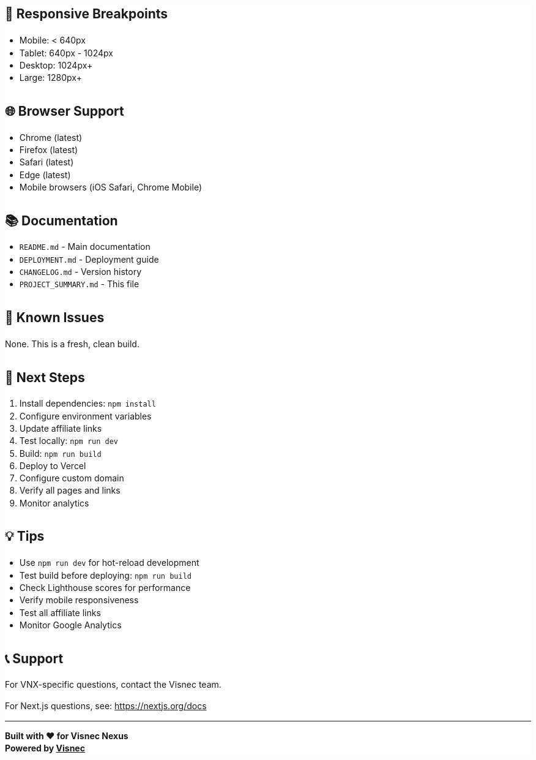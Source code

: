 ## 📱 Responsive Breakpoints

- Mobile: < 640px
- Tablet: 640px - 1024px
- Desktop: 1024px+
- Large: 1280px+

## 🌐 Browser Support

- Chrome (latest)
- Firefox (latest)
- Safari (latest)
- Edge (latest)
- Mobile browsers (iOS Safari, Chrome Mobile)

## 📚 Documentation

- `README.md` - Main documentation
- `DEPLOYMENT.md` - Deployment guide
- `CHANGELOG.md` - Version history
- `PROJECT_SUMMARY.md` - This file

## 🐛 Known Issues

None. This is a fresh, clean build.

## 🎯 Next Steps

1. Install dependencies: `npm install`
2. Configure environment variables
3. Update affiliate links
4. Test locally: `npm run dev`
5. Build: `npm run build`
6. Deploy to Vercel
7. Configure custom domain
8. Verify all pages and links
9. Monitor analytics

## 💡 Tips

- Use `npm run dev` for hot-reload development
- Test build before deploying: `npm run build`
- Check Lighthouse scores for performance
- Verify mobile responsiveness
- Test all affiliate links
- Monitor Google Analytics

## 📞 Support

For VNX-specific questions, contact the Visnec team.

For Next.js questions, see: https://nextjs.org/docs

---

**Built with ❤️ for Visnec Nexus**  
**Powered by [Visnec](https://visnec.com)**

